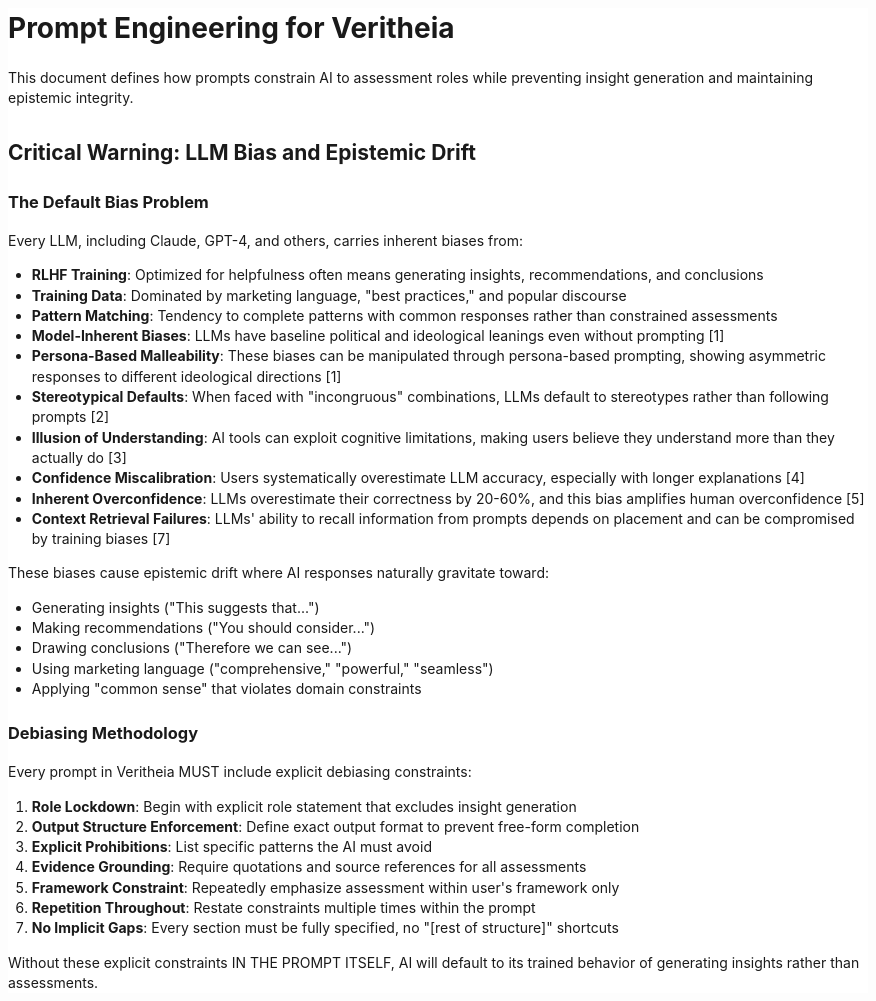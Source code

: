# Prompt Engineering for Veritheia

This document defines how prompts constrain AI to assessment roles while preventing insight generation and maintaining epistemic integrity.

## Critical Warning: LLM Bias and Epistemic Drift

### The Default Bias Problem

Every LLM, including Claude, GPT-4, and others, carries inherent biases from:
- **RLHF Training**: Optimized for helpfulness often means generating insights, recommendations, and conclusions
- **Training Data**: Dominated by marketing language, "best practices," and popular discourse
- **Pattern Matching**: Tendency to complete patterns with common responses rather than constrained assessments
- **Model-Inherent Biases**: LLMs have baseline political and ideological leanings even without prompting [1]
- **Persona-Based Malleability**: These biases can be manipulated through persona-based prompting, showing asymmetric responses to different ideological directions [1]
- **Stereotypical Defaults**: When faced with "incongruous" combinations, LLMs default to stereotypes rather than following prompts [2]
- **Illusion of Understanding**: AI tools can exploit cognitive limitations, making users believe they understand more than they actually do [3]
- **Confidence Miscalibration**: Users systematically overestimate LLM accuracy, especially with longer explanations [4]
- **Inherent Overconfidence**: LLMs overestimate their correctness by 20-60%, and this bias amplifies human overconfidence [5]
- **Context Retrieval Failures**: LLMs' ability to recall information from prompts depends on placement and can be compromised by training biases [7]

These biases cause epistemic drift where AI responses naturally gravitate toward:
- Generating insights ("This suggests that...")
- Making recommendations ("You should consider...")
- Drawing conclusions ("Therefore we can see...")
- Using marketing language ("comprehensive," "powerful," "seamless")
- Applying "common sense" that violates domain constraints

### Debiasing Methodology

Every prompt in Veritheia MUST include explicit debiasing constraints:

1. **Role Lockdown**: Begin with explicit role statement that excludes insight generation
2. **Output Structure Enforcement**: Define exact output format to prevent free-form completion
3. **Explicit Prohibitions**: List specific patterns the AI must avoid
4. **Evidence Grounding**: Require quotations and source references for all assessments
5. **Framework Constraint**: Repeatedly emphasize assessment within user's framework only
6. **Repetition Throughout**: Restate constraints multiple times within the prompt
7. **No Implicit Gaps**: Every section must be fully specified, no "[rest of structure]" shortcuts

Without these explicit constraints IN THE PROMPT ITSELF, AI will default to its trained behavior of generating insights rather than assessments.
